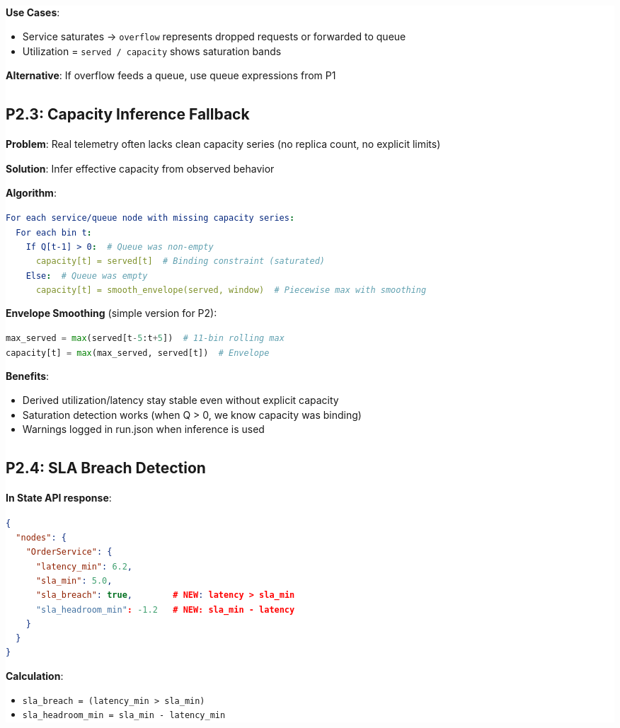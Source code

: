 **Use Cases**:
- Service saturates → `overflow` represents dropped requests or forwarded to queue
- Utilization = `served / capacity` shows saturation bands

**Alternative**: If overflow feeds a queue, use queue expressions from P1

## P2.3: Capacity Inference Fallback

**Problem**: Real telemetry often lacks clean capacity series (no replica count, no explicit limits)

**Solution**: Infer effective capacity from observed behavior

**Algorithm**:

```yaml
For each service/queue node with missing capacity series:
  For each bin t:
    If Q[t-1] > 0:  # Queue was non-empty
      capacity[t] = served[t]  # Binding constraint (saturated)
    Else:  # Queue was empty
      capacity[t] = smooth_envelope(served, window)  # Piecewise max with smoothing
```

**Envelope Smoothing** (simple version for P2):

```python
max_served = max(served[t-5:t+5])  # 11-bin rolling max
capacity[t] = max(max_served, served[t])  # Envelope
```

**Benefits**:
- Derived utilization/latency stay stable even without explicit capacity
- Saturation detection works (when Q > 0, we know capacity was binding)
- Warnings logged in run.json when inference is used

## P2.4: SLA Breach Detection

**In State API response**:

```json
{
  "nodes": {
    "OrderService": {
      "latency_min": 6.2,
      "sla_min": 5.0,
      "sla_breach": true,        # NEW: latency > sla_min
      "sla_headroom_min": -1.2   # NEW: sla_min - latency
    }
  }
}
```

**Calculation**:
- `sla_breach = (latency_min > sla_min)`
- `sla_headroom_min = sla_min - latency_min`
